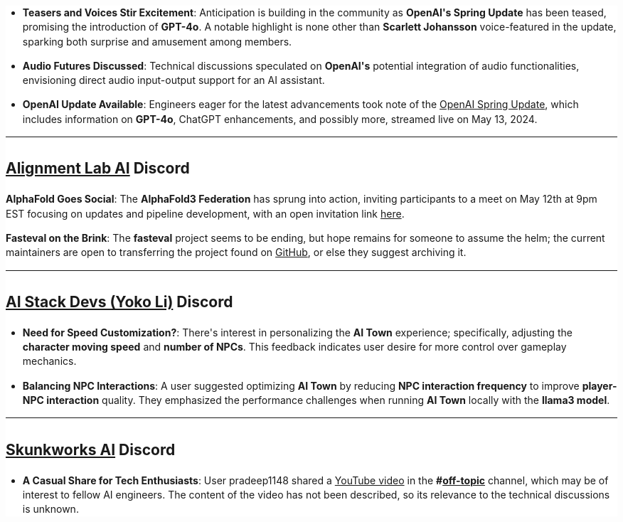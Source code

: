 - **Teasers and Voices Stir Excitement**: Anticipation is building in the community as **OpenAI's Spring Update** has been teased, promising the introduction of **GPT-4o**. A notable highlight is none other than **Scarlett Johansson** voice-featured in the update, sparking both surprise and amusement among members.

- **Audio Futures Discussed**: Technical discussions speculated on **OpenAI's** potential integration of audio functionalities, envisioning direct audio input-output support for an AI assistant.

- **OpenAI Update Available**: Engineers eager for the latest advancements took note of the [OpenAI Spring Update](https://www.youtube.com/watch?v=DQacCB9tDaw), which includes information on **GPT-4o**, ChatGPT enhancements, and possibly more, streamed live on May 13, 2024.



---



## [Alignment Lab AI](https://discord.com/channels/1087862276448595968) Discord

**AlphaFold Goes Social**: The **AlphaFold3 Federation** has sprung into action, inviting participants to a meet on May 12th at 9pm EST focusing on updates and pipeline development, with an open invitation link [here](https://lu.ma/swinnyfl).

**Fasteval on the Brink**: The **fasteval** project seems to be ending, but hope remains for someone to assume the helm; the current maintainers are open to transferring the project found on [GitHub](https://github.com/), or else they suggest archiving it.



---



## [AI Stack Devs (Yoko Li)](https://discord.com/channels/1122748573000409160) Discord

- **Need for Speed Customization?**: There's interest in personalizing the **AI Town** experience; specifically, adjusting the **character moving speed** and **number of NPCs**. This feedback indicates user desire for more control over gameplay mechanics.
  
- **Balancing NPC Interactions**: A user suggested optimizing **AI Town** by reducing **NPC interaction frequency** to improve **player-NPC interaction** quality. They emphasized the performance challenges when running **AI Town** locally with the **llama3 model**.



---



## [Skunkworks AI](https://discord.com/channels/1131084849432768614) Discord

- **A Casual Share for Tech Enthusiasts**: User pradeep1148 shared a [YouTube video](https://www.youtube.com/watch?v=KQ-xGVFHDkw) in the **#[off-topic](https://discord.com/channels/1131084849432768614/1140423597454807179/)** channel, which may be of interest to fellow AI engineers. The content of the video has not been described, so its relevance to the technical discussions is unknown.
